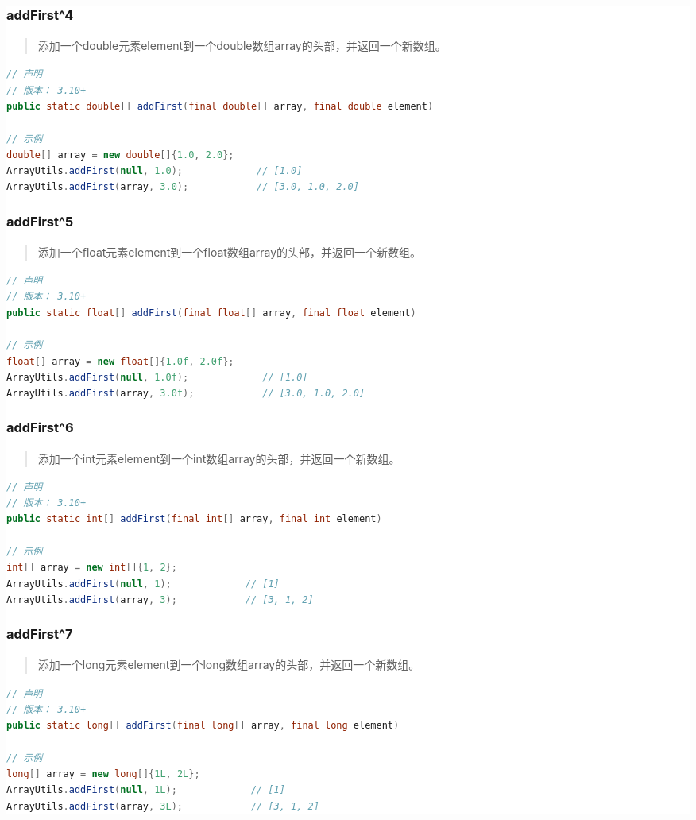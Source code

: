 ### addFirst^4

> 添加一个double元素element到一个double数组array的头部，并返回一个新数组。

~~~java
// 声明
// 版本： 3.10+
public static double[] addFirst(final double[] array, final double element)

// 示例
double[] array = new double[]{1.0, 2.0};
ArrayUtils.addFirst(null, 1.0);             // [1.0]
ArrayUtils.addFirst(array, 3.0);            // [3.0, 1.0, 2.0]
~~~

### addFirst^5

> 添加一个float元素element到一个float数组array的头部，并返回一个新数组。

~~~java
// 声明
// 版本： 3.10+
public static float[] addFirst(final float[] array, final float element)

// 示例
float[] array = new float[]{1.0f, 2.0f};
ArrayUtils.addFirst(null, 1.0f);             // [1.0]
ArrayUtils.addFirst(array, 3.0f);            // [3.0, 1.0, 2.0]
~~~

### addFirst^6

> 添加一个int元素element到一个int数组array的头部，并返回一个新数组。

~~~java
// 声明
// 版本： 3.10+
public static int[] addFirst(final int[] array, final int element)

// 示例
int[] array = new int[]{1, 2};
ArrayUtils.addFirst(null, 1);             // [1]
ArrayUtils.addFirst(array, 3);            // [3, 1, 2]
~~~

### addFirst^7

> 添加一个long元素element到一个long数组array的头部，并返回一个新数组。

~~~java
// 声明
// 版本： 3.10+
public static long[] addFirst(final long[] array, final long element)

// 示例
long[] array = new long[]{1L, 2L};
ArrayUtils.addFirst(null, 1L);             // [1]
ArrayUtils.addFirst(array, 3L);            // [3, 1, 2]
~~~
